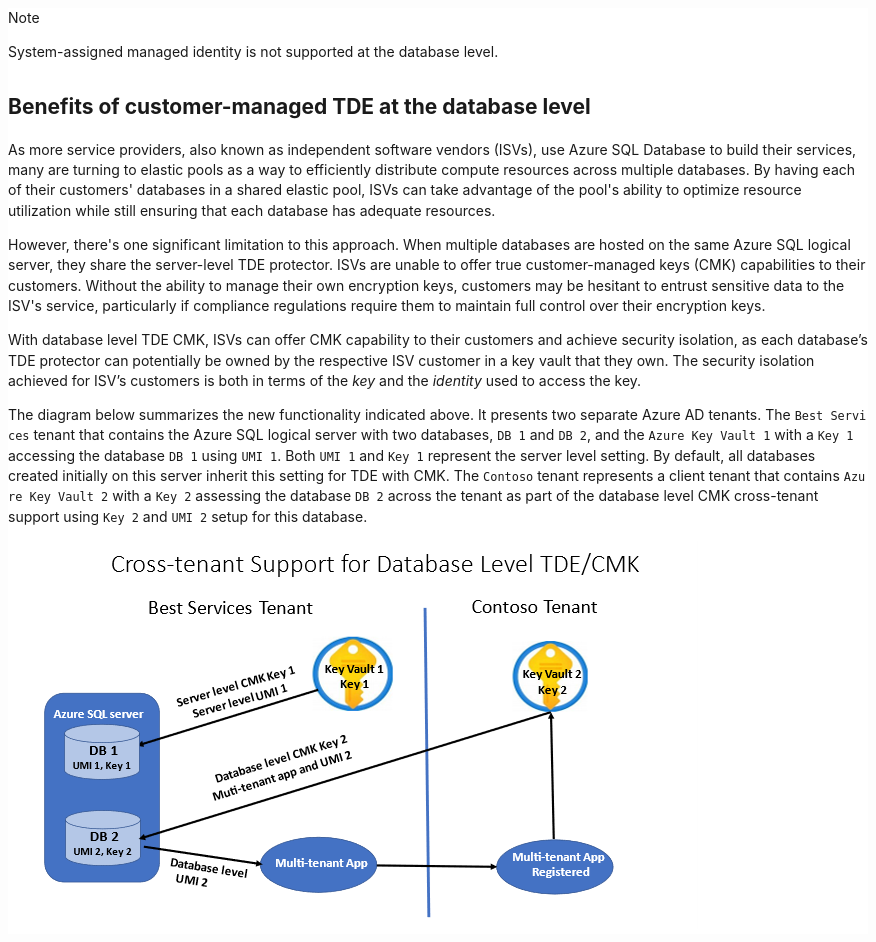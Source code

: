 > [!NOTE]
> System-assigned managed identity is not supported at the database level.

## Benefits of customer-managed TDE at the database level

As more service providers, also known as independent software vendors (ISVs), use Azure SQL Database to build their services, many are turning to elastic pools as a way to efficiently distribute compute resources across multiple databases. By having each of their customers' databases in a shared elastic pool, ISVs can take advantage of the pool's ability to optimize resource utilization while still ensuring that each database has adequate resources.

However, there's one significant limitation to this approach. When multiple databases are hosted on the same Azure SQL logical server, they share the server-level TDE protector. ISVs are unable to offer true customer-managed keys (CMK) capabilities to their customers. Without the ability to manage their own encryption keys, customers may be hesitant to entrust sensitive data to the ISV's service, particularly if compliance regulations require them to maintain full control over their encryption keys.

With database level TDE CMK, ISVs can offer CMK capability to their customers and achieve security isolation, as each database’s TDE protector can potentially be owned by the respective ISV customer in a key vault that they own. The security isolation achieved for ISV’s customers is both in terms of the *key* and the *identity* used to access the key.

The diagram below summarizes the new functionality indicated above. It presents two separate Azure AD tenants. The `Best Services` tenant that contains the Azure SQL logical server with two databases, `DB 1` and `DB 2`, and the `Azure Key Vault 1` with a `Key 1` accessing the database `DB 1` using `UMI 1`. Both `UMI 1` and `Key 1` represent the server level setting. By default, all databases created initially on this server inherit this setting for TDE with CMK. The `Contoso` tenant represents a client tenant that contains `Azure Key Vault 2` with a `Key 2` assessing the database `DB 2` across the tenant as part of the database level CMK cross-tenant support using `Key 2` and `UMI 2` setup for this database.  

![Setup and functioning of the customer-managed TDE at the database level](./media/transparent-data-encryption-byok-database-level-overview/customer-managed-tde-at-the-database-level.PNG)

